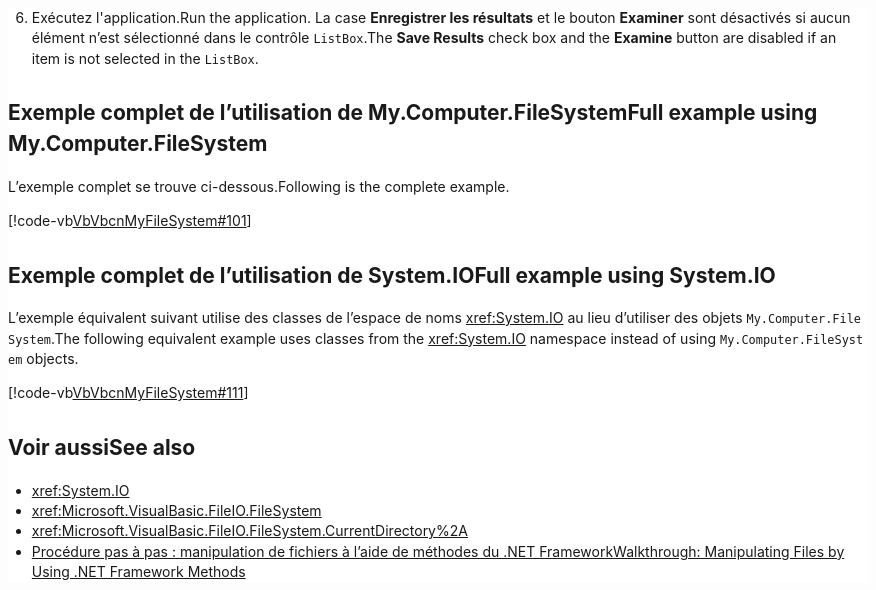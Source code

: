 6. <span data-ttu-id="bfc9b-197">Exécutez l'application.</span><span class="sxs-lookup"><span data-stu-id="bfc9b-197">Run the application.</span></span> <span data-ttu-id="bfc9b-198">La case **Enregistrer les résultats** et le bouton **Examiner** sont désactivés si aucun élément n’est sélectionné dans le contrôle `ListBox`.</span><span class="sxs-lookup"><span data-stu-id="bfc9b-198">The **Save Results** check box and the **Examine** button are disabled if an item is not selected in the `ListBox`.</span></span>  
  
## <a name="full-example-using-mycomputerfilesystem"></a><span data-ttu-id="bfc9b-199">Exemple complet de l’utilisation de My.Computer.FileSystem</span><span class="sxs-lookup"><span data-stu-id="bfc9b-199">Full example using My.Computer.FileSystem</span></span>  

 <span data-ttu-id="bfc9b-200">L’exemple complet se trouve ci-dessous.</span><span class="sxs-lookup"><span data-stu-id="bfc9b-200">Following is the complete example.</span></span>  
  
 [!code-vb[VbVbcnMyFileSystem#101](~/samples/snippets/visualbasic/VS_Snippets_VBCSharp/VbVbcnMyFileSystem/VB/class2.vb#101)]  
  
## <a name="full-example-using-systemio"></a><span data-ttu-id="bfc9b-201">Exemple complet de l’utilisation de System.IO</span><span class="sxs-lookup"><span data-stu-id="bfc9b-201">Full example using System.IO</span></span>  

 <span data-ttu-id="bfc9b-202">L’exemple équivalent suivant utilise des classes de l’espace de noms <xref:System.IO> au lieu d’utiliser des objets `My.Computer.FileSystem`.</span><span class="sxs-lookup"><span data-stu-id="bfc9b-202">The following equivalent example uses classes from the <xref:System.IO> namespace instead of using `My.Computer.FileSystem` objects.</span></span>  
  
 [!code-vb[VbVbcnMyFileSystem#111](~/samples/snippets/visualbasic/VS_Snippets_VBCSharp/VbVbcnMyFileSystem/VB/class3.vb#111)]  
  
## <a name="see-also"></a><span data-ttu-id="bfc9b-203">Voir aussi</span><span class="sxs-lookup"><span data-stu-id="bfc9b-203">See also</span></span>

- <xref:System.IO>
- <xref:Microsoft.VisualBasic.FileIO.FileSystem>
- <xref:Microsoft.VisualBasic.FileIO.FileSystem.CurrentDirectory%2A>
- [<span data-ttu-id="bfc9b-204">Procédure pas à pas : manipulation de fichiers à l’aide de méthodes du .NET Framework</span><span class="sxs-lookup"><span data-stu-id="bfc9b-204">Walkthrough: Manipulating Files by Using .NET Framework Methods</span></span>](../../../../visual-basic/developing-apps/programming/drives-directories-files/walkthrough-manipulating-files-by-using-net-framework-methods.md)

